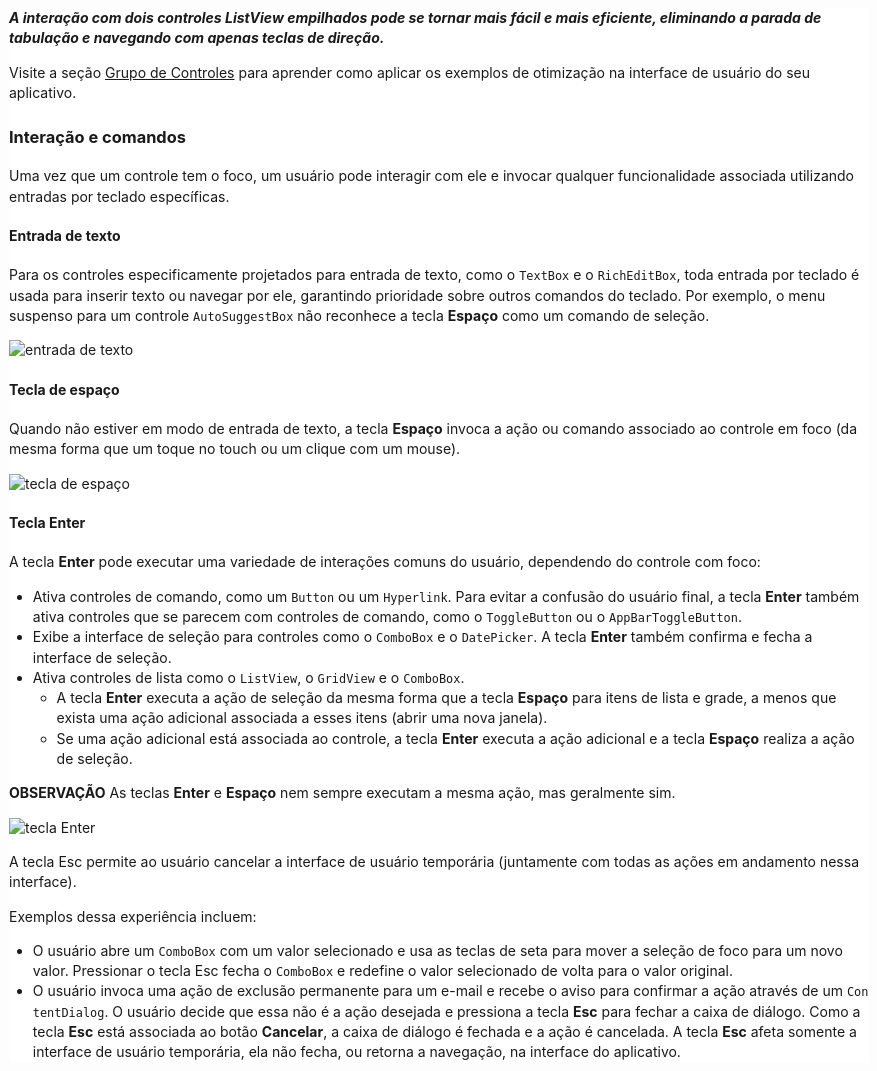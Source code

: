 ***A interação com dois controles ListView empilhados pode se tornar mais fácil e mais eficiente, eliminando a parada de tabulação e navegando com apenas teclas de direção.***

Visite a seção [Grupo de Controles](#control-group) para aprender como aplicar os exemplos de otimização na interface de usuário do seu aplicativo.

### <a name="interaction-and-commanding"></a>Interação e comandos

Uma vez que um controle tem o foco, um usuário pode interagir com ele e invocar qualquer funcionalidade associada utilizando entradas por teclado específicas.

#### <a name="text-entry"></a>Entrada de texto

Para os controles especificamente projetados para entrada de texto, como o `TextBox` e o `RichEditBox`, toda entrada por teclado é usada para inserir texto ou navegar por ele, garantindo prioridade sobre outros comandos do teclado. Por exemplo, o menu suspenso para um controle `AutoSuggestBox` não reconhece a tecla **Espaço** como um comando de seleção.

![entrada de texto](images/keyboard/text-entry.png)

#### <a name="space-key"></a>Tecla de espaço

Quando não estiver em modo de entrada de texto, a tecla **Espaço** invoca a ação ou comando associado ao controle em foco (da mesma forma que um toque no touch ou um clique com um mouse).

![tecla de espaço](images/keyboard/space-key.png)

#### <a name="enter-key"></a>Tecla Enter

A tecla **Enter** pode executar uma variedade de interações comuns do usuário, dependendo do controle com foco:
-   Ativa controles de comando, como um `Button` ou um `Hyperlink`. Para evitar a confusão do usuário final, a tecla **Enter** também ativa controles que se parecem com controles de comando, como o `ToggleButton` ou o `AppBarToggleButton`.
-   Exibe a interface de seleção para controles como o `ComboBox` e o `DatePicker`. A tecla **Enter** também confirma e fecha a interface de seleção.
-   Ativa controles de lista como o `ListView`, o `GridView` e o `ComboBox`.
    -   A tecla **Enter** executa a ação de seleção da mesma forma que a tecla **Espaço** para itens de lista e grade, a menos que exista uma ação adicional associada a esses itens (abrir uma nova janela).
    -   Se uma ação adicional está associada ao controle, a tecla **Enter** executa a ação adicional e a tecla **Espaço** realiza a ação de seleção.

**OBSERVAÇÃO** As teclas **Enter** e **Espaço** nem sempre executam a mesma ação, mas geralmente sim.

![tecla Enter](images/keyboard/enter-key.png)

A tecla Esc permite ao usuário cancelar a interface de usuário temporária (juntamente com todas as ações em andamento nessa interface).

Exemplos dessa experiência incluem:
-   O usuário abre um `ComboBox` com um valor selecionado e usa as teclas de seta para mover a seleção de foco para um novo valor. Pressionar o tecla Esc fecha o `ComboBox` e redefine o valor selecionado de volta para o valor original.
-   O usuário invoca uma ação de exclusão permanente para um e-mail e recebe o aviso para confirmar a ação através de um `ContentDialog`. O usuário decide que essa não é a ação desejada e pressiona a tecla **Esc** para fechar a caixa de diálogo. Como a tecla **Esc** está associada ao botão **Cancelar**, a caixa de diálogo é fechada e a ação é cancelada. A tecla **Esc** afeta somente a interface de usuário temporária, ela não fecha, ou retorna a navegação, na interface do aplicativo.
